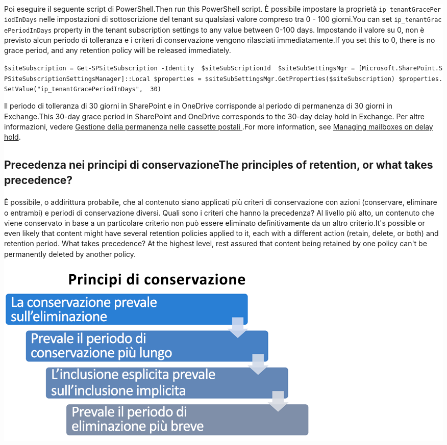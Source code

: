 <span data-ttu-id="d1601-348">Poi eseguire il seguente script di PowerShell.</span><span class="sxs-lookup"><span data-stu-id="d1601-348">Then run this PowerShell script.</span></span> <span data-ttu-id="d1601-349">È possibile impostare la proprietà `ip_tenantGracePeriodInDays` nelle impostazioni di sottoscrizione del tenant su qualsiasi valore compreso tra 0 - 100 giorni.</span><span class="sxs-lookup"><span data-stu-id="d1601-349">You can set `ip_tenantGracePeriodInDays` property in the tenant subscription settings to any value between 0-100 days.</span></span> <span data-ttu-id="d1601-350">Impostando il valore su 0, non è previsto alcun periodo di tolleranza e i criteri di conservazione vengono rilasciati immediatamente.</span><span class="sxs-lookup"><span data-stu-id="d1601-350">If you set this to 0, there is no grace period, and any retention policy will be released immediately.</span></span> 

`
$siteSubscription = Get-SPSiteSubscription -Identity 
$siteSubScriptionId 
$siteSubSettingsMgr = [Microsoft.SharePoint.SPSiteSubscriptionSettingsManager]::Local
$properties = $siteSubSettingsMgr.GetProperties($siteSubscription)
$properties.SetValue("ip_tenantGracePeriodInDays",  30)
`

<span data-ttu-id="d1601-351">Il periodo di tolleranza di 30 giorni in SharePoint e in OneDrive corrisponde al periodo di permanenza di 30 giorni in Exchange.</span><span class="sxs-lookup"><span data-stu-id="d1601-351">This 30-day grace period in SharePoint and OneDrive corresponds to the 30-day delay hold in Exchange.</span></span> <span data-ttu-id="d1601-352">Per altre informazioni, vedere [Gestione della permanenza nelle cassette postali ](https://docs.microsoft.com/it-IT/office365/securitycompliance/identify-a-hold-on-an-exchange-online-mailbox#managing-mailboxes-on-delay-hold).</span><span class="sxs-lookup"><span data-stu-id="d1601-352">For more information, see [Managing mailboxes on delay hold](https://docs.microsoft.com/en-us/office365/securitycompliance/identify-a-hold-on-an-exchange-online-mailbox#managing-mailboxes-on-delay-hold).</span></span>

## <a name="the-principles-of-retention-or-what-takes-precedence"></a><span data-ttu-id="d1601-353">Precedenza nei principi di conservazione</span><span class="sxs-lookup"><span data-stu-id="d1601-353">The principles of retention, or what takes precedence?</span></span>

<span data-ttu-id="d1601-p160">È possibile, o addirittura probabile, che al contenuto siano applicati più criteri di conservazione con azioni (conservare, eliminare o entrambi) e periodi di conservazione diversi. Quali sono i criteri che hanno la precedenza? Al livello più alto, un contenuto che viene conservato in base a un particolare criterio non può essere eliminato definitivamente da un altro criterio.</span><span class="sxs-lookup"><span data-stu-id="d1601-p160">It's possible or even likely that content might have several retention policies applied to it, each with a different action (retain, delete, or both) and retention period. What takes precedence? At the highest level, rest assured that content being retained by one policy can't be permanently deleted by another policy.</span></span>
  
![Diagramma dei principi di conservazione](media/1693d6ec-b340-4805-9da3-89aa41bc6afb.png)
  